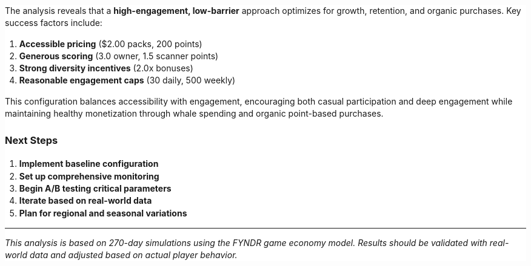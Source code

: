 The analysis reveals that a **high-engagement, low-barrier** approach optimizes for growth, retention, and organic purchases. Key success factors include:

1. **Accessible pricing** ($2.00 packs, 200 points)
2. **Generous scoring** (3.0 owner, 1.5 scanner points)
3. **Strong diversity incentives** (2.0x bonuses)
4. **Reasonable engagement caps** (30 daily, 500 weekly)

This configuration balances accessibility with engagement, encouraging both casual participation and deep engagement while maintaining healthy monetization through whale spending and organic point-based purchases.

### Next Steps

1. **Implement baseline configuration**
2. **Set up comprehensive monitoring**
3. **Begin A/B testing critical parameters**
4. **Iterate based on real-world data**
5. **Plan for regional and seasonal variations**

---

*This analysis is based on 270-day simulations using the FYNDR game economy model. Results should be validated with real-world data and adjusted based on actual player behavior.*